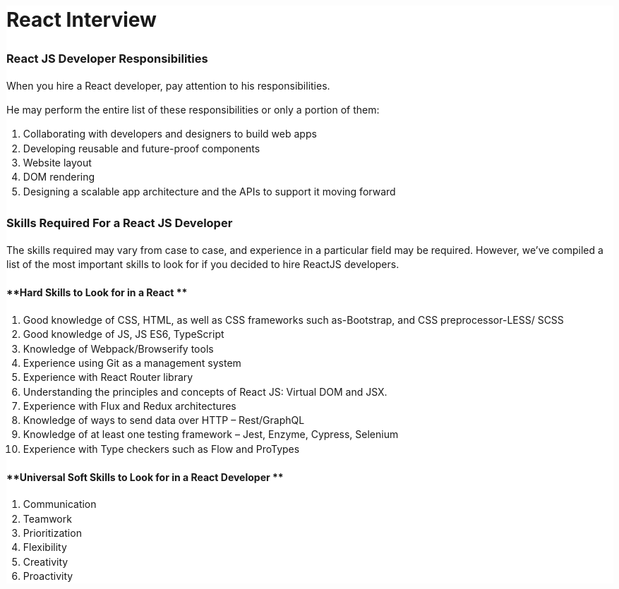 # React Interview

### **React JS Developer Responsibilities** <a href="react-js-developer-responsibilities" id="react-js-developer-responsibilities"></a>

When you hire a React developer, pay attention to his responsibilities.

He may perform the entire list of these responsibilities or only a portion of them:

1. Collaborating with developers and designers to build web apps
2. Developing reusable and future-proof components
3. Website layout
4. DOM rendering
5. Designing a scalable app architecture and the APIs to support it moving forward

### **Skills Required For a React JS Developer** <a href="react-js-developer-responsibilities" id="react-js-developer-responsibilities"></a>

The skills required may vary from case to case, and experience in a particular field may be required. However, we’ve compiled a list of the most important skills to look for if you decided to hire ReactJS developers.

#### **Hard Skills to Look for in a React ** <a href="hard-skills-to-look-for-in-a-react" id="hard-skills-to-look-for-in-a-react"></a>

1. Good knowledge of CSS, HTML, as well as CSS frameworks such as-Bootstrap, and CSS preprocessor-LESS/ SCSS
2. Good knowledge of JS, JS ES6, TypeScript
3. Knowledge of Webpack/Browserify tools
4. Experience using Git as a management system
5. Experience with React Router library
6. Understanding the principles and concepts of React JS: Virtual DOM and JSX.
7. Experience with Flux and Redux architectures
8. Knowledge of ways to send data over HTTP – Rest/GraphQL
9. Knowledge of at least one testing framework – Jest, Enzyme, Cypress, Selenium
10. Experience with Type checkers such as Flow and ProTypes

#### **Universal Soft Skills to Look for in a React Developer ** <a href="universal-soft-skills-to-look-for-in-a-react-developer" id="universal-soft-skills-to-look-for-in-a-react-developer"></a>

1. Communication&#x20;
2. Teamwork&#x20;
3. Prioritization&#x20;
4. Flexibility
5. Creativity
6. Proactivity
